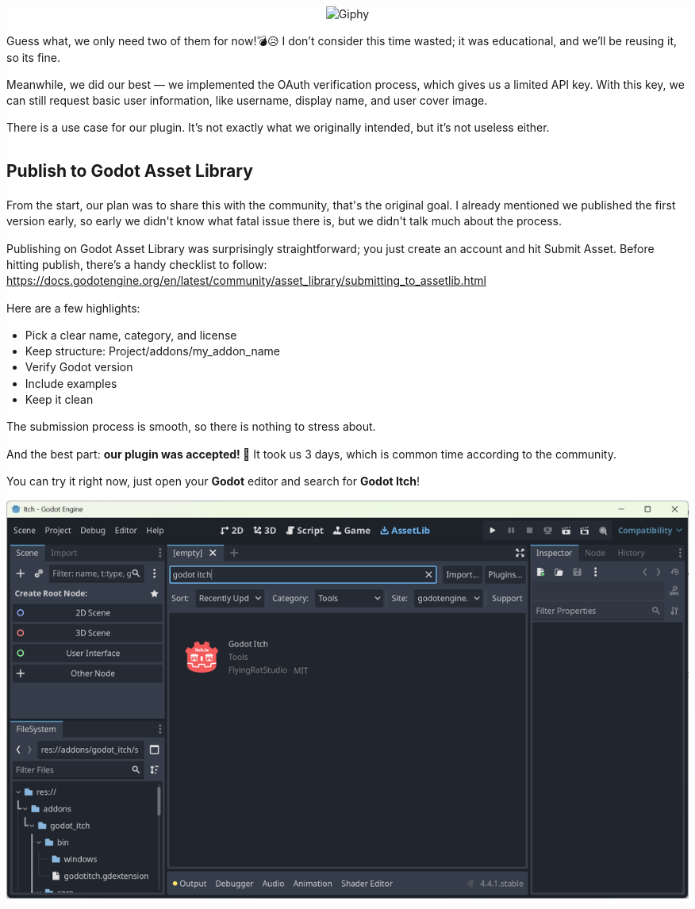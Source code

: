 <div style="text-align:center">
  <img src="https://media2.giphy.com/media/v1.Y2lkPTc5MGI3NjExN3R2bnZsaGc3YnBud2MybTRnMXA3OW5yemRjODNxMmpwcXd4cmdsNCZlcD12MV9pbnRlcm5hbF9naWZfYnlfaWQmY3Q9Zw/Qo3qovmbqaKT6/giphy.gif" alt="Giphy" />
</div>

Guess what, we only need two of them for now!💣😥 I don’t consider this time wasted; it was educational, and we’ll be reusing it, so its fine.



Meanwhile, we did our best — we implemented the OAuth verification process, which gives us a limited API key. With this key, we can still request basic user information, like username, display name, and user cover image.

There is a use case for our plugin. It’s not exactly what we originally intended, but it’s not useless either.

## Publish to Godot Asset Library
From the start, our plan was to share this with the community, that's the original goal. I already mentioned we published the first version early, so early we didn't know what fatal issue there is, but we didn't talk much about the process.

Publishing on Godot Asset Library was surprisingly straightforward; you just create an account and hit Submit Asset. Before hitting publish, there’s a handy checklist to follow: https://docs.godotengine.org/en/latest/community/asset_library/submitting_to_assetlib.html

Here are a few highlights:

- Pick a clear name, category, and license 
- Keep structure: Project/addons/my_addon_name  
- Verify Godot version
- Include examples
- Keep it clean

The submission process is smooth, so there is nothing to stress about.

And the best part: **our plugin was accepted! 🚀** It took us 3 days, which is common time according to the community.

You can try it right now, just open your **Godot** editor and search for **Godot Itch**!

![Godot Editor AssetLib Preview](../assets/images/godotItchPlugin/godot_itch_asset_lib.png)
